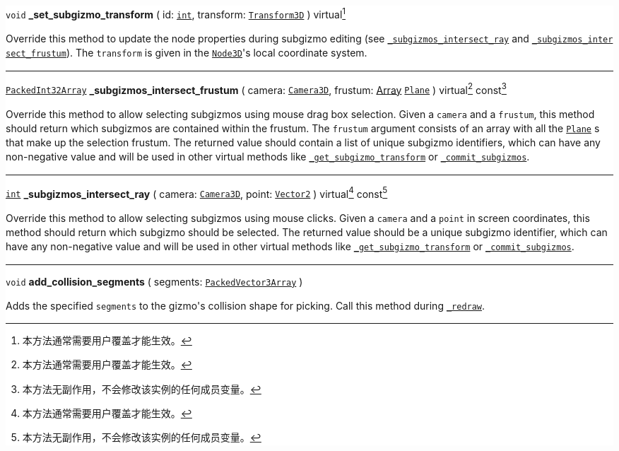 `void` **_set_subgizmo_transform** ( id: [`int`](class_int.md), transform: [`Transform3D`](class_transform3d.md) ) virtual[^virtual]<div id="class_editornode3dgizmo_private_method__set_subgizmo_transform"></div>

Override this method to update the node properties during subgizmo editing (see [`_subgizmos_intersect_ray`](class_editornode3dgizmo.md#class_editornode3dgizmo_private_method__subgizmos_intersect_ray) and [`_subgizmos_intersect_frustum`](class_editornode3dgizmo.md#class_editornode3dgizmo_private_method__subgizmos_intersect_frustum)). The `transform` is given in the [`Node3D`](class_node3d.md)'s local coordinate system.



---

<div id="_class_editornode3dgizmo_private_method__subgizmos_intersect_frustum"></div>

[`PackedInt32Array`](class_packedint32array.md) **_subgizmos_intersect_frustum** ( camera: [`Camera3D`](class_camera3d.md), frustum: [Array](class_array.md) [`Plane`](class_plane.md) ) virtual[^virtual] const[^const]<div id="class_editornode3dgizmo_private_method__subgizmos_intersect_frustum"></div>

Override this method to allow selecting subgizmos using mouse drag box selection. Given a `camera` and a `frustum`, this method should return which subgizmos are contained within the frustum. The `frustum` argument consists of an array with all the [`Plane`](class_plane.md) s that make up the selection frustum. The returned value should contain a list of unique subgizmo identifiers, which can have any non-negative value and will be used in other virtual methods like [`_get_subgizmo_transform`](class_editornode3dgizmo.md#class_editornode3dgizmo_private_method__get_subgizmo_transform) or [`_commit_subgizmos`](class_editornode3dgizmo.md#class_editornode3dgizmo_private_method__commit_subgizmos).



---

<div id="_class_editornode3dgizmo_private_method__subgizmos_intersect_ray"></div>

[`int`](class_int.md) **_subgizmos_intersect_ray** ( camera: [`Camera3D`](class_camera3d.md), point: [`Vector2`](class_vector2.md) ) virtual[^virtual] const[^const]<div id="class_editornode3dgizmo_private_method__subgizmos_intersect_ray"></div>

Override this method to allow selecting subgizmos using mouse clicks. Given a `camera` and a `point` in screen coordinates, this method should return which subgizmo should be selected. The returned value should be a unique subgizmo identifier, which can have any non-negative value and will be used in other virtual methods like [`_get_subgizmo_transform`](class_editornode3dgizmo.md#class_editornode3dgizmo_private_method__get_subgizmo_transform) or [`_commit_subgizmos`](class_editornode3dgizmo.md#class_editornode3dgizmo_private_method__commit_subgizmos).



---

<div id="_class_editornode3dgizmo_method_add_collision_segments"></div>

`void` **add_collision_segments** ( segments: [`PackedVector3Array`](class_packedvector3array.md) )<div id="class_editornode3dgizmo_method_add_collision_segments"></div>

Adds the specified `segments` to the gizmo's collision shape for picking. Call this method during [`_redraw`](class_editornode3dgizmo.md#class_editornode3dgizmo_private_method__redraw).


[^virtual]: 本方法通常需要用户覆盖才能生效。
[^const]: 本方法无副作用，不会修改该实例的任何成员变量。
[^vararg]: 本方法除了能接受在此处描述的参数外，还能够继续接受任意数量的参数。
[^constructor]: 本方法用于构造某个类型。
[^static]: 调用本方法无需实例，可直接使用类名进行调用。
[^operator]: 本方法描述的是使用本类型作为左操作数的有效运算符。
[^bitfield]: 这个值是由下列位标志构成位掩码的整数。
[^void]: 无返回值。